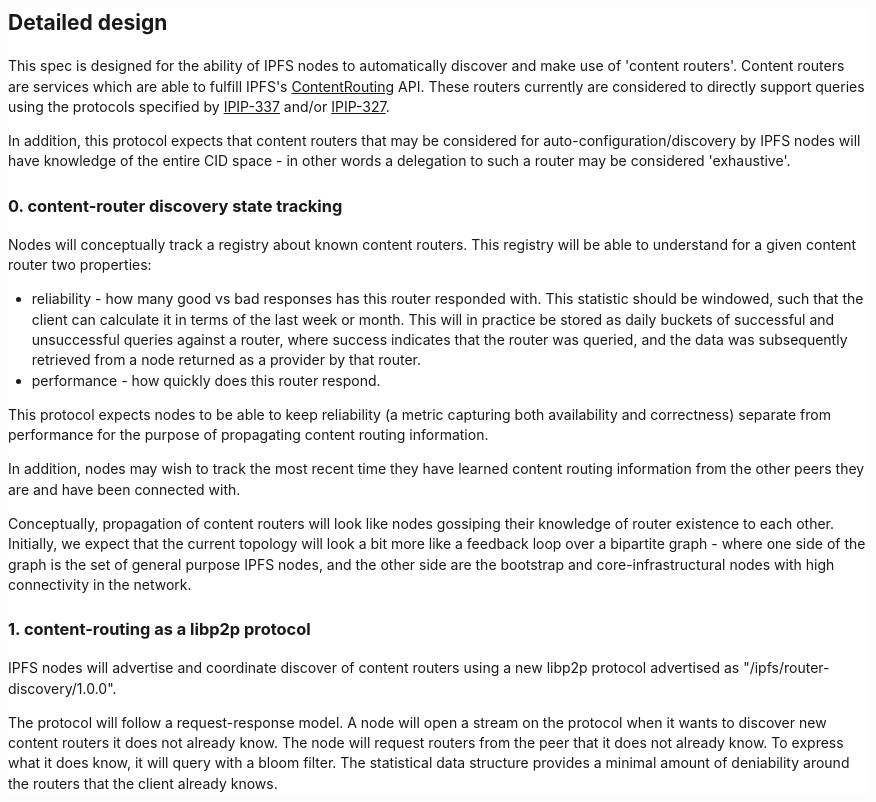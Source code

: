 ## Detailed design

This spec is designed for the ability of IPFS nodes to automatically discover
and make use of 'content routers'. Content routers are services which are able
to fulfill IPFS's [ContentRouting](https://github.com/libp2p/go-libp2p/blob/master/core/routing/routing.go#L26)
API. These routers currently are considered to directly support queries using
the protocols specified by
[IPIP-337](https://github.com/ipfs/specs/pulls/337)
and/or
[IPIP-327](https://github.com/ipfs/specs/pull/327).

In addition, this protocol expects that content routers that may be considered
for auto-configuration/discovery by IPFS nodes will have knowledge of the
entire CID space - in other words a delegation to such a router may be
considered 'exhaustive'.

### 0. content-router discovery state tracking

Nodes will conceptually track a registry about known content routers.
This registry will be able to understand for a given content router two
properties:
* reliability - how many good vs bad responses has this router responded
with. This statistic should be windowed, such that the client can calculate
it in terms of the last week or month. This will in practice be stored as
daily buckets of successful and unsuccessful queries against a router, where
success indicates that the router was queried, and the data was subsequently
retrieved from a node returned as a provider by that router.
* performance - how quickly does this router respond.

This protocol expects nodes to be able to keep reliability (a metric
capturing both availability and correctness) separate from performance
for the purpose of propagating content routing information.

In addition, nodes may wish to track the most recent time they have learned
content routing information from the other peers they are and have been
connected with.

Conceptually, propagation of content routers will look like nodes gossiping
their knowledge of router existence to each other. Initially, we expect that
the current topology will look a bit more like a feedback loop over a
bipartite graph - where one side of the graph is the set of general purpose
IPFS nodes, and the other side are the bootstrap and core-infrastructural
nodes with high connectivity in the network.

### 1. content-routing as a libp2p protocol

IPFS nodes will advertise and coordinate discover of content routers using a
new libp2p protocol advertised as "/ipfs/router-discovery/1.0.0".

The protocol will follow a request-response model.
A node will open a stream on the protocol when it wants to discover new
content routers it does not already know.
The node will request routers from the peer that it does not already know.
To express what it does know, it will query with a bloom filter. The
statistical data structure provides a minimal amount of deniability around
the routers that the client already knows.
